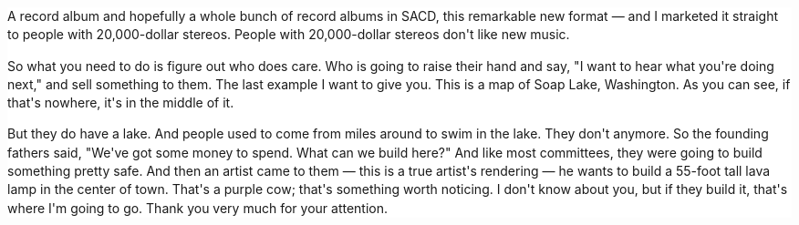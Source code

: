 A record album and hopefully a whole bunch of record albums in SACD, this remarkable new
format — and I marketed it straight to people with 20,000-dollar stereos. People with
20,000-dollar stereos don't like new music.

So what you need to do is figure out who does care. Who is going to raise their hand and
say, "I want to hear what you're doing next," and sell something to them. The last example
I want to give you. This is a map of Soap Lake, Washington. As you can see, if that's
nowhere, it's in the middle of it.

But they do have a lake. And people used to come from miles around to swim in the lake.
They don't anymore. So the founding fathers said, "We've got some money to spend. What can
we build here?" And like most committees, they were going to build something pretty safe.
And then an artist came to them — this is a true artist's rendering — he wants to build a
55-foot tall lava lamp in the center of town. That's a purple cow; that's something worth
noticing. I don't know about you, but if they build it, that's where I'm going to go. Thank
you very much for your attention.

